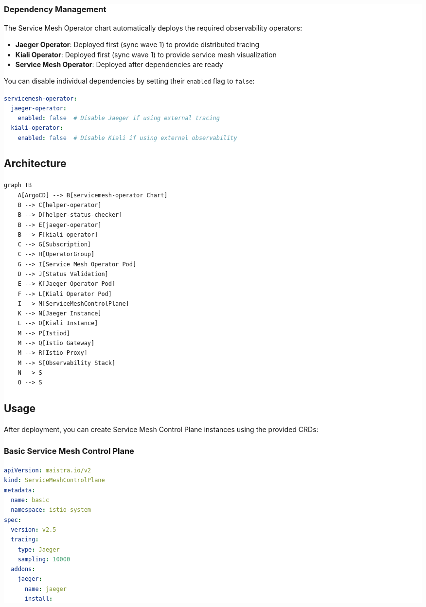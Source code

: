 ### Dependency Management

The Service Mesh Operator chart automatically deploys the required observability operators:

- **Jaeger Operator**: Deployed first (sync wave 1) to provide distributed tracing
- **Kiali Operator**: Deployed first (sync wave 1) to provide service mesh visualization
- **Service Mesh Operator**: Deployed after dependencies are ready

You can disable individual dependencies by setting their `enabled` flag to `false`:

```yaml
servicemesh-operator:
  jaeger-operator:
    enabled: false  # Disable Jaeger if using external tracing
  kiali-operator:
    enabled: false  # Disable Kiali if using external observability
```

## Architecture

```mermaid
graph TB
    A[ArgoCD] --> B[servicemesh-operator Chart]
    B --> C[helper-operator]
    B --> D[helper-status-checker]
    B --> E[jaeger-operator]
    B --> F[kiali-operator]
    C --> G[Subscription]
    C --> H[OperatorGroup]
    G --> I[Service Mesh Operator Pod]
    D --> J[Status Validation]
    E --> K[Jaeger Operator Pod]
    F --> L[Kiali Operator Pod]
    I --> M[ServiceMeshControlPlane]
    K --> N[Jaeger Instance]
    L --> O[Kiali Instance]
    M --> P[Istiod]
    M --> Q[Istio Gateway]
    M --> R[Istio Proxy]
    M --> S[Observability Stack]
    N --> S
    O --> S
```

## Usage

After deployment, you can create Service Mesh Control Plane instances using the provided CRDs:

### Basic Service Mesh Control Plane

```yaml
apiVersion: maistra.io/v2
kind: ServiceMeshControlPlane
metadata:
  name: basic
  namespace: istio-system
spec:
  version: v2.5
  tracing:
    type: Jaeger
    sampling: 10000
  addons:
    jaeger:
      name: jaeger
      install:
```